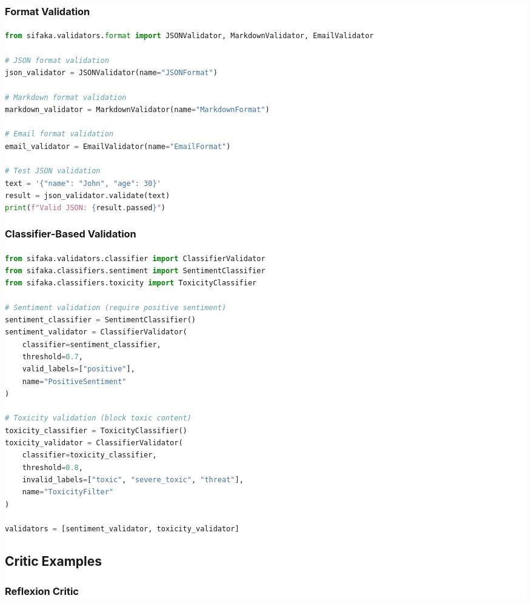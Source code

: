 ### Format Validation

```python
from sifaka.validators.format import JSONValidator, MarkdownValidator, EmailValidator

# JSON format validation
json_validator = JSONValidator(name="JSONFormat")

# Markdown format validation
markdown_validator = MarkdownValidator(name="MarkdownFormat")

# Email format validation
email_validator = EmailValidator(name="EmailFormat")

# Test JSON validation
text = '{"name": "John", "age": 30}'
result = json_validator.validate(text)
print(f"Valid JSON: {result.passed}")
```

### Classifier-Based Validation

```python
from sifaka.validators.classifier import ClassifierValidator
from sifaka.classifiers.sentiment import SentimentClassifier
from sifaka.classifiers.toxicity import ToxicityClassifier

# Sentiment validation (require positive sentiment)
sentiment_classifier = SentimentClassifier()
sentiment_validator = ClassifierValidator(
    classifier=sentiment_classifier,
    threshold=0.7,
    valid_labels=["positive"],
    name="PositiveSentiment"
)

# Toxicity validation (block toxic content)
toxicity_classifier = ToxicityClassifier()
toxicity_validator = ClassifierValidator(
    classifier=toxicity_classifier,
    threshold=0.8,
    invalid_labels=["toxic", "severe_toxic", "threat"],
    name="ToxicityFilter"
)

validators = [sentiment_validator, toxicity_validator]
```

## Critic Examples

### Reflexion Critic
